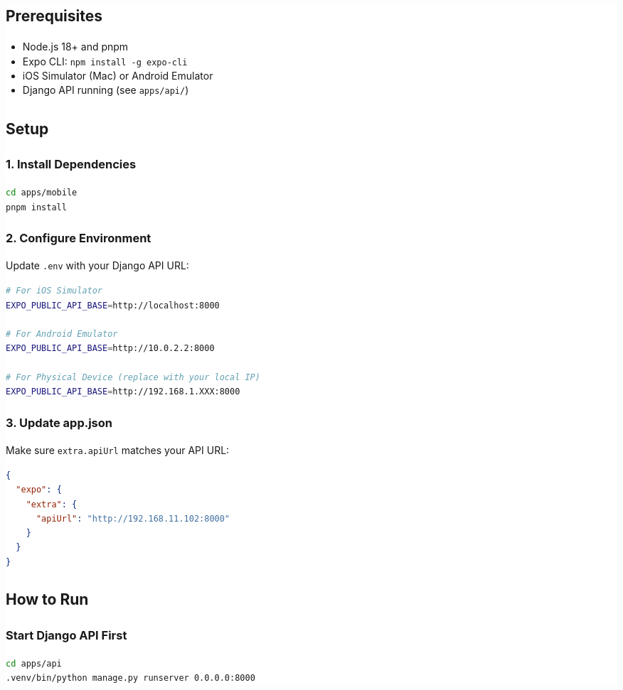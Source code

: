 ## Prerequisites

- Node.js 18+ and pnpm
- Expo CLI: `npm install -g expo-cli`
- iOS Simulator (Mac) or Android Emulator
- Django API running (see `apps/api/`)

## Setup

### 1. Install Dependencies

```bash
cd apps/mobile
pnpm install
```

### 2. Configure Environment

Update `.env` with your Django API URL:

```bash
# For iOS Simulator
EXPO_PUBLIC_API_BASE=http://localhost:8000

# For Android Emulator
EXPO_PUBLIC_API_BASE=http://10.0.2.2:8000

# For Physical Device (replace with your local IP)
EXPO_PUBLIC_API_BASE=http://192.168.1.XXX:8000
```

### 3. Update app.json

Make sure `extra.apiUrl` matches your API URL:

```json
{
  "expo": {
    "extra": {
      "apiUrl": "http://192.168.11.102:8000"
    }
  }
}
```

## How to Run

### Start Django API First

```bash
cd apps/api
.venv/bin/python manage.py runserver 0.0.0.0:8000
```
